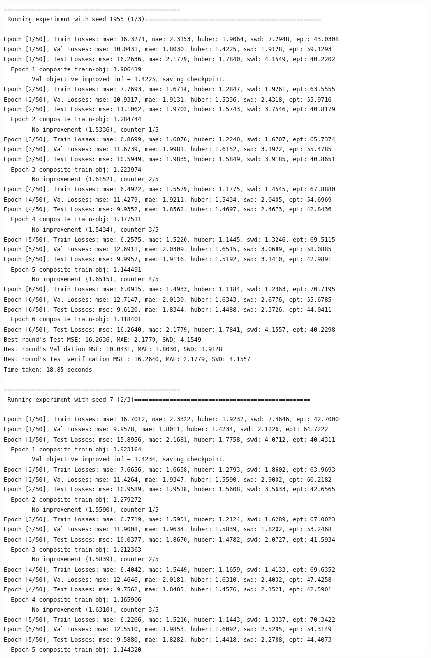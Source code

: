     ==================================================
     Running experiment with seed 1955 (1/3)==================================================
    
    Epoch [1/50], Train Losses: mse: 16.3271, mae: 2.3153, huber: 1.9064, swd: 7.2948, ept: 43.0308
    Epoch [1/50], Val Losses: mse: 10.0431, mae: 1.8030, huber: 1.4225, swd: 1.9128, ept: 59.1293
    Epoch [1/50], Test Losses: mse: 16.2636, mae: 2.1779, huber: 1.7840, swd: 4.1549, ept: 40.2202
      Epoch 1 composite train-obj: 1.906419
            Val objective improved inf → 1.4225, saving checkpoint.
    Epoch [2/50], Train Losses: mse: 7.7693, mae: 1.6714, huber: 1.2847, swd: 1.9261, ept: 63.5555
    Epoch [2/50], Val Losses: mse: 10.9317, mae: 1.9131, huber: 1.5336, swd: 2.4318, ept: 55.9716
    Epoch [2/50], Test Losses: mse: 11.1062, mae: 1.9702, huber: 1.5743, swd: 3.7546, ept: 40.8179
      Epoch 2 composite train-obj: 1.284744
            No improvement (1.5336), counter 1/5
    Epoch [3/50], Train Losses: mse: 6.8699, mae: 1.6076, huber: 1.2240, swd: 1.6707, ept: 65.7374
    Epoch [3/50], Val Losses: mse: 11.6739, mae: 1.9981, huber: 1.6152, swd: 3.1922, ept: 55.4785
    Epoch [3/50], Test Losses: mse: 10.5949, mae: 1.9835, huber: 1.5849, swd: 3.9185, ept: 40.8651
      Epoch 3 composite train-obj: 1.223974
            No improvement (1.6152), counter 2/5
    Epoch [4/50], Train Losses: mse: 6.4922, mae: 1.5579, huber: 1.1775, swd: 1.4545, ept: 67.8880
    Epoch [4/50], Val Losses: mse: 11.4279, mae: 1.9211, huber: 1.5434, swd: 2.0405, ept: 54.6969
    Epoch [4/50], Test Losses: mse: 9.9352, mae: 1.8562, huber: 1.4697, swd: 2.4673, ept: 42.8436
      Epoch 4 composite train-obj: 1.177511
            No improvement (1.5434), counter 3/5
    Epoch [5/50], Train Losses: mse: 6.2575, mae: 1.5220, huber: 1.1445, swd: 1.3246, ept: 69.5115
    Epoch [5/50], Val Losses: mse: 12.6911, mae: 2.0309, huber: 1.6515, swd: 3.0689, ept: 58.0885
    Epoch [5/50], Test Losses: mse: 9.9957, mae: 1.9116, huber: 1.5192, swd: 3.1410, ept: 42.9891
      Epoch 5 composite train-obj: 1.144491
            No improvement (1.6515), counter 4/5
    Epoch [6/50], Train Losses: mse: 6.0915, mae: 1.4933, huber: 1.1184, swd: 1.2363, ept: 70.7195
    Epoch [6/50], Val Losses: mse: 12.7147, mae: 2.0130, huber: 1.6343, swd: 2.6776, ept: 55.6785
    Epoch [6/50], Test Losses: mse: 9.6120, mae: 1.8344, huber: 1.4488, swd: 2.3726, ept: 44.0411
      Epoch 6 composite train-obj: 1.118401
    Epoch [6/50], Test Losses: mse: 16.2640, mae: 2.1779, huber: 1.7841, swd: 4.1557, ept: 40.2298
    Best round's Test MSE: 16.2636, MAE: 2.1779, SWD: 4.1549
    Best round's Validation MSE: 10.0431, MAE: 1.8030, SWD: 1.9128
    Best round's Test verification MSE : 16.2640, MAE: 2.1779, SWD: 4.1557
    Time taken: 18.85 seconds
    
    ==================================================
     Running experiment with seed 7 (2/3)==================================================
    
    Epoch [1/50], Train Losses: mse: 16.7012, mae: 2.3322, huber: 1.9232, swd: 7.4646, ept: 42.7000
    Epoch [1/50], Val Losses: mse: 9.9578, mae: 1.8011, huber: 1.4234, swd: 2.1226, ept: 64.7222
    Epoch [1/50], Test Losses: mse: 15.8956, mae: 2.1681, huber: 1.7758, swd: 4.0712, ept: 40.4311
      Epoch 1 composite train-obj: 1.923164
            Val objective improved inf → 1.4234, saving checkpoint.
    Epoch [2/50], Train Losses: mse: 7.6656, mae: 1.6658, huber: 1.2793, swd: 1.8602, ept: 63.9693
    Epoch [2/50], Val Losses: mse: 11.4264, mae: 1.9347, huber: 1.5590, swd: 2.9002, ept: 60.2182
    Epoch [2/50], Test Losses: mse: 10.9589, mae: 1.9518, huber: 1.5608, swd: 3.5633, ept: 42.6565
      Epoch 2 composite train-obj: 1.279272
            No improvement (1.5590), counter 1/5
    Epoch [3/50], Train Losses: mse: 6.7719, mae: 1.5951, huber: 1.2124, swd: 1.6289, ept: 67.0023
    Epoch [3/50], Val Losses: mse: 11.9008, mae: 1.9634, huber: 1.5839, swd: 1.8202, ept: 53.2468
    Epoch [3/50], Test Losses: mse: 10.0377, mae: 1.8670, huber: 1.4782, swd: 2.0727, ept: 41.5934
      Epoch 3 composite train-obj: 1.212363
            No improvement (1.5839), counter 2/5
    Epoch [4/50], Train Losses: mse: 6.4042, mae: 1.5449, huber: 1.1659, swd: 1.4133, ept: 69.6352
    Epoch [4/50], Val Losses: mse: 12.4646, mae: 2.0181, huber: 1.6310, swd: 2.4032, ept: 47.4258
    Epoch [4/50], Test Losses: mse: 9.7562, mae: 1.8485, huber: 1.4576, swd: 2.1521, ept: 42.5901
      Epoch 4 composite train-obj: 1.165906
            No improvement (1.6310), counter 3/5
    Epoch [5/50], Train Losses: mse: 6.2266, mae: 1.5216, huber: 1.1443, swd: 1.3337, ept: 70.3422
    Epoch [5/50], Val Losses: mse: 12.5510, mae: 1.9853, huber: 1.6092, swd: 2.5295, ept: 54.3149
    Epoch [5/50], Test Losses: mse: 9.5880, mae: 1.8282, huber: 1.4418, swd: 2.2788, ept: 44.4073
      Epoch 5 composite train-obj: 1.144320